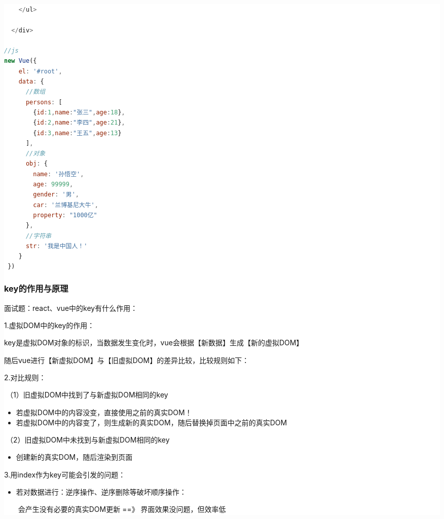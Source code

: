 ``` javascript
    </ul>

  </div>

//js
new Vue({
    el: '#root',
    data: {
      //数组
      persons: [
        {id:1,name:"张三",age:18},
        {id:2,name:"李四",age:21},
        {id:3,name:"王五",age:13}
      ],
      //对象
      obj: {
        name: '孙悟空',
        age: 99999,
        gender: '男',
        car: '兰博基尼大牛',
        property: "1000亿"
      },
      //字符串
      str: '我是中国人！'
    }
 })
```



### key的作用与原理

面试题：react、vue中的key有什么作用：

1.虚拟DOM中的key的作用：

​	key是虚拟DOM对象的标识，当数据发生变化时，vue会根据【新数据】生成【新的虚拟DOM】

​	随后vue进行【新虚拟DOM】与【旧虚拟DOM】的差异比较，比较规则如下：

2.对比规则：

​	（1）旧虚拟DOM中找到了与新虚拟DOM相同的key

+ 若虚拟DOM中的内容没变，直接使用之前的真实DOM！
+ 若虚拟DOM中的内容变了，则生成新的真实DOM，随后替换掉页面中之前的真实DOM

​	（2）旧虚拟DOM中未找到与新虚拟DOM相同的key

+ 创建新的真实DOM，随后渲染到页面

3.用index作为key可能会引发的问题：

+ 若对数据进行：逆序操作、逆序删除等破坏顺序操作：

  ​	会产生没有必要的真实DOM更新  ==》 界面效果没问题，但效率低
